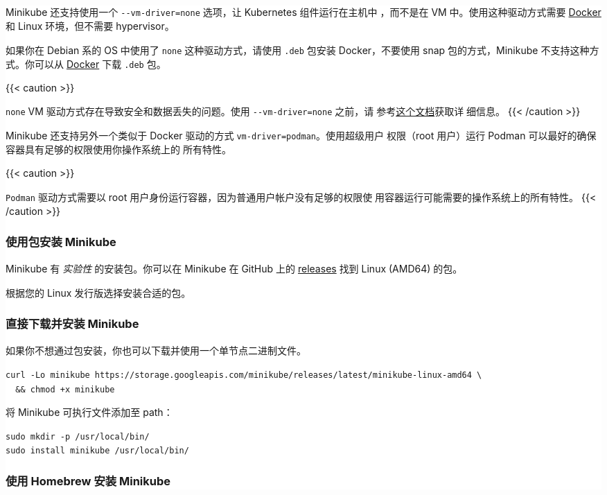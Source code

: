 Minikube 还支持使用一个 `--vm-driver=none` 选项，让 Kubernetes 组件运行在主机中
，而不是在 VM 中。使用这种驱动方式需要
[Docker](https://www.docker.com/products/docker-desktop) 和 Linux 环境，但不需要
hypervisor。

如果你在 Debian 系的 OS 中使用了 `none` 这种驱动方式，请使用 `.deb` 包安装
Docker，不要使用 snap 包的方式，Minikube 不支持这种方式。你可以从
[Docker](https://www.docker.com/products/docker-desktop) 下载 `.deb` 包。

{{< caution >}}



`none` VM 驱动方式存在导致安全和数据丢失的问题。使用 `--vm-driver=none` 之前，请
参考[这个文档](https://minikube.sigs.k8s.io/docs/reference/drivers/none/)获取详
细信息。 {{< /caution >}}



Minikube 还支持另外一个类似于 Docker 驱动的方式 `vm-driver=podman`。使用超级用户
权限（root 用户）运行 Podman 可以最好的确保容器具有足够的权限使用你操作系统上的
所有特性。

{{< caution >}}



`Podman` 驱动方式需要以 root 用户身份运行容器，因为普通用户帐户没有足够的权限使
用容器运行可能需要的操作系统上的所有特性。 {{< /caution >}}



### 使用包安装 Minikube

Minikube 有 _实验性_ 的安装包。你可以在 Minikube 在 GitHub 上的
[releases](https://github.com/kubernetes/minikube/releases) 找到 Linux (AMD64)
的包。

根据您的 Linux 发行版选择安装合适的包。



### 直接下载并安装 Minikube

如果你不想通过包安装，你也可以下载并使用一个单节点二进制文件。

```shell
curl -Lo minikube https://storage.googleapis.com/minikube/releases/latest/minikube-linux-amd64 \
  && chmod +x minikube
```



将 Minikube 可执行文件添加至 path：

```shell
sudo mkdir -p /usr/local/bin/
sudo install minikube /usr/local/bin/
```



### 使用 Homebrew 安装 Minikube

